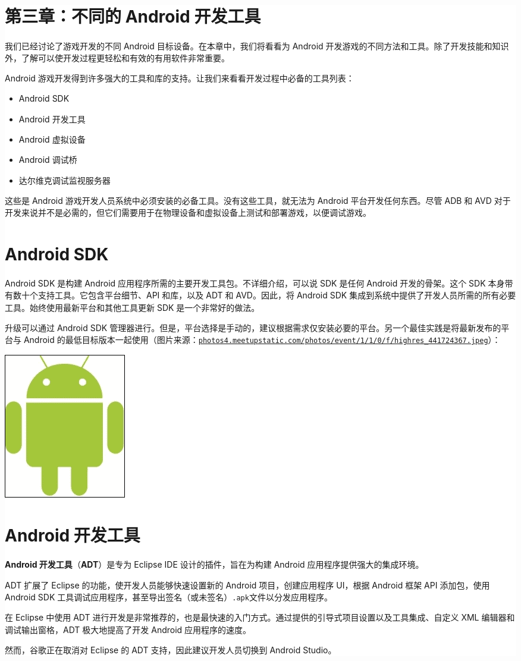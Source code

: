 # 第三章：不同的 Android 开发工具

我们已经讨论了游戏开发的不同 Android 目标设备。在本章中，我们将看看为 Android 开发游戏的不同方法和工具。除了开发技能和知识外，了解可以使开发过程更轻松和有效的有用软件非常重要。

Android 游戏开发得到许多强大的工具和库的支持。让我们来看看开发过程中必备的工具列表：

+   Android SDK

+   Android 开发工具

+   Android 虚拟设备

+   Android 调试桥

+   达尔维克调试监视服务器

这些是 Android 游戏开发人员系统中必须安装的必备工具。没有这些工具，就无法为 Android 平台开发任何东西。尽管 ADB 和 AVD 对于开发来说并不是必需的，但它们需要用于在物理设备和虚拟设备上测试和部署游戏，以便调试游戏。

# Android SDK

Android SDK 是构建 Android 应用程序所需的主要开发工具包。不详细介绍，可以说 SDK 是任何 Android 开发的骨架。这个 SDK 本身带有数十个支持工具。它包含平台细节、API 和库，以及 ADT 和 AVD。因此，将 Android SDK 集成到系统中提供了开发人员所需的所有必要工具。始终使用最新平台和其他工具更新 SDK 是一个非常好的做法。

升级可以通过 Android SDK 管理器进行。但是，平台选择是手动的，建议根据需求仅安装必要的平台。另一个最佳实践是将最新发布的平台与 Android 的最低目标版本一起使用（图片来源：[`photos4.meetupstatic.com/photos/event/1/1/0/f/highres_441724367.jpeg`](http://photos4.meetupstatic.com/photos/event/1/1/0/f/highres_441724367.jpeg)）：

![Android SDK](img/B05069_03_01.jpg)

# Android 开发工具

**Android 开发工具**（**ADT**）是专为 Eclipse IDE 设计的插件，旨在为构建 Android 应用程序提供强大的集成环境。

ADT 扩展了 Eclipse 的功能，使开发人员能够快速设置新的 Android 项目，创建应用程序 UI，根据 Android 框架 API 添加包，使用 Android SDK 工具调试应用程序，甚至导出签名（或未签名）`.apk`文件以分发应用程序。

在 Eclipse 中使用 ADT 进行开发是非常推荐的，也是最快速的入门方式。通过提供的引导式项目设置以及工具集成、自定义 XML 编辑器和调试输出窗格，ADT 极大地提高了开发 Android 应用程序的速度。

然而，谷歌正在取消对 Eclipse 的 ADT 支持，因此建议开发人员切换到 Android Studio。
